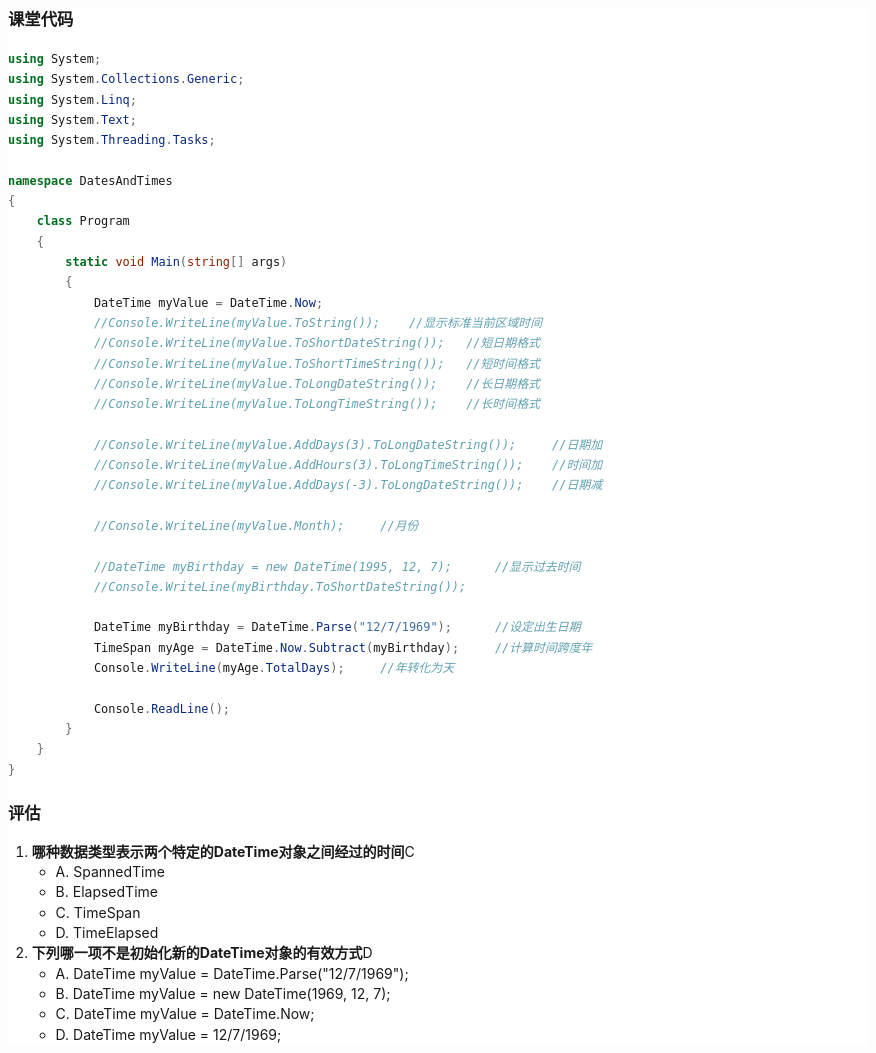 
### 课堂代码  
```cs
using System;
using System.Collections.Generic;
using System.Linq;
using System.Text;
using System.Threading.Tasks;

namespace DatesAndTimes
{
    class Program
    {
        static void Main(string[] args)
        {
            DateTime myValue = DateTime.Now;
            //Console.WriteLine(myValue.ToString());    //显示标准当前区域时间
            //Console.WriteLine(myValue.ToShortDateString());   //短日期格式
            //Console.WriteLine(myValue.ToShortTimeString());   //短时间格式
            //Console.WriteLine(myValue.ToLongDateString());    //长日期格式
            //Console.WriteLine(myValue.ToLongTimeString());    //长时间格式

            //Console.WriteLine(myValue.AddDays(3).ToLongDateString());     //日期加
            //Console.WriteLine(myValue.AddHours(3).ToLongTimeString());    //时间加
            //Console.WriteLine(myValue.AddDays(-3).ToLongDateString());    //日期减

            //Console.WriteLine(myValue.Month);     //月份

            //DateTime myBirthday = new DateTime(1995, 12, 7);      //显示过去时间
            //Console.WriteLine(myBirthday.ToShortDateString());

            DateTime myBirthday = DateTime.Parse("12/7/1969");      //设定出生日期
            TimeSpan myAge = DateTime.Now.Subtract(myBirthday);     //计算时间跨度年
            Console.WriteLine(myAge.TotalDays);     //年转化为天

            Console.ReadLine();
        }
    }
}
```

### 评估  
1. **哪种数据类型表示两个特定的DateTime对象之间经过的时间**C  
    * A. SpannedTime  
    * B. ElapsedTime  
    * C. TimeSpan  
    * D. TimeElapsed  
2. **下列哪一项不是初始化新的DateTime对象的有效方式**D  
    * A. DateTime myValue = DateTime.Parse("12/7/1969");  
    * B. DateTime myValue = new DateTime(1969, 12, 7);  
    * C. DateTime myValue = DateTime.Now;  
    * D. DateTime myValue = 12/7/1969;  
